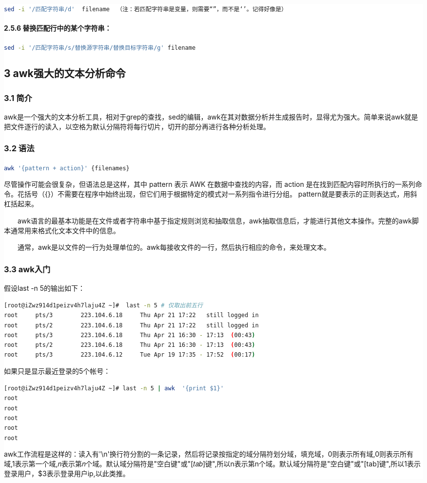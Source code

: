 ```bash
sed -i '/匹配字符串/d'  filename  （注：若匹配字符串是变量，则需要“”，而不是‘’。记得好像是）
```

#### 2.5.6 替换匹配行中的某个字符串：

```bash
sed -i '/匹配字符串/s/替换源字符串/替换目标字符串/g' filename
```

## 3 awk强大的文本分析命令

### 3.1 简介

awk是一个强大的文本分析工具，相对于grep的查找，sed的编辑，awk在其对数据分析并生成报告时，显得尤为强大。简单来说awk就是把文件逐行的读入，以空格为默认分隔符将每行切片，切开的部分再进行各种分析处理。

### 3.2 语法

```bash
awk '{pattern + action}' {filenames}
```

尽管操作可能会很复杂，但语法总是这样，其中 pattern 表示 AWK 在数据中查找的内容，而 action 是在找到匹配内容时所执行的一系列命令。花括号（{}）不需要在程序中始终出现，但它们用于根据特定的模式对一系列指令进行分组。 pattern就是要表示的正则表达式，用斜杠括起来。

　　awk语言的最基本功能是在文件或者字符串中基于指定规则浏览和抽取信息，awk抽取信息后，才能进行其他文本操作。完整的awk脚本通常用来格式化文本文件中的信息。

　　通常，awk是以文件的一行为处理单位的。awk每接收文件的一行，然后执行相应的命令，来处理文本。

### 3.3 awk入门

假设last -n 5的输出如下：

```bash
[root@iZwz914d1peizv4h7laju4Z ~]#  last -n 5 # 仅取出前五行
root     pts/3        223.104.6.18     Thu Apr 21 17:22   still logged in   
root     pts/2        223.104.6.18     Thu Apr 21 17:22   still logged in   
root     pts/3        223.104.6.18     Thu Apr 21 16:30 - 17:13  (00:43)    
root     pts/2        223.104.6.18     Thu Apr 21 16:30 - 17:13  (00:43)    
root     pts/3        223.104.6.12     Tue Apr 19 17:35 - 17:52  (00:17) 
```

如果只是显示最近登录的5个帐号：

```bash
[root@iZwz914d1peizv4h7laju4Z ~]# last -n 5 | awk  '{print $1}'
root
root
root
root
root
```

awk工作流程是这样的：读入有'\n'换行符分割的一条记录，然后将记录按指定的域分隔符划分域，填充域，0则表示所有域,0则表示所有域,1表示第一个域,𝑛表示第𝑛个域。默认域分隔符是"空白键"或"[𝑡𝑎𝑏]键",所以n表示第n个域。默认域分隔符是"空白键"或"[tab]键",所以1表示登录用户，$3表示登录用户ip,以此类推。
